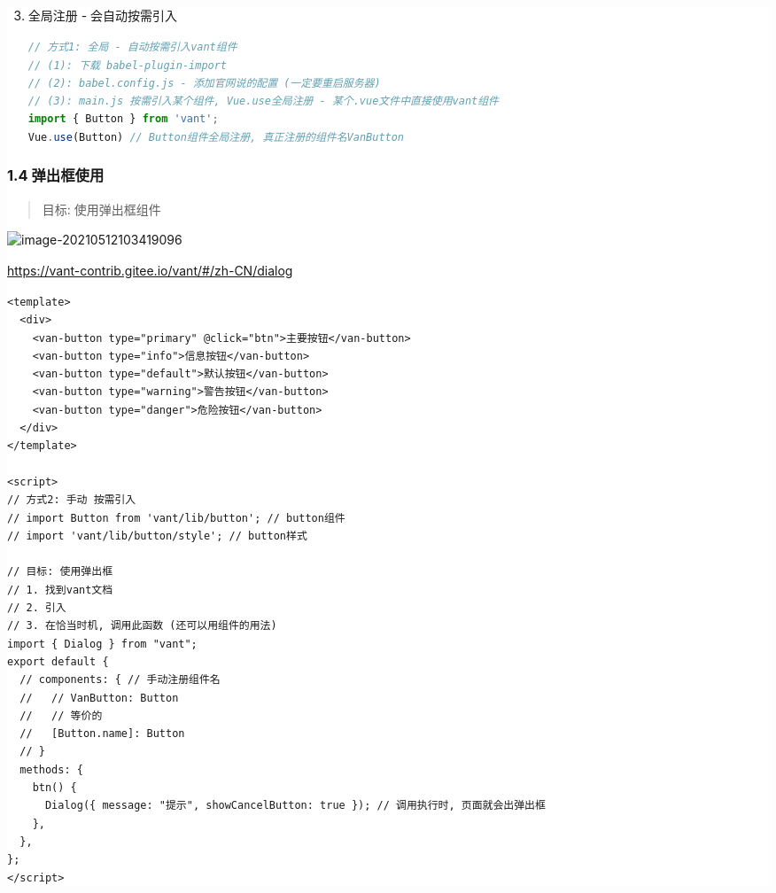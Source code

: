 3. 全局注册 - 会自动按需引入

   ```js
   // 方式1: 全局 - 自动按需引入vant组件
   // (1): 下载 babel-plugin-import
   // (2): babel.config.js - 添加官网说的配置 (一定要重启服务器)
   // (3): main.js 按需引入某个组件, Vue.use全局注册 - 某个.vue文件中直接使用vant组件
   import { Button } from 'vant';
   Vue.use(Button) // Button组件全局注册, 真正注册的组件名VanButton
   ```

### 1.4 弹出框使用

> 目标: 使用弹出框组件

![image-20210512103419096](images/image-20210512103419096.png)

https://vant-contrib.gitee.io/vant/#/zh-CN/dialog

```vue
<template>
  <div>
    <van-button type="primary" @click="btn">主要按钮</van-button>
    <van-button type="info">信息按钮</van-button>
    <van-button type="default">默认按钮</van-button>
    <van-button type="warning">警告按钮</van-button>
    <van-button type="danger">危险按钮</van-button>
  </div>
</template>

<script>
// 方式2: 手动 按需引入
// import Button from 'vant/lib/button'; // button组件
// import 'vant/lib/button/style'; // button样式

// 目标: 使用弹出框
// 1. 找到vant文档
// 2. 引入
// 3. 在恰当时机, 调用此函数 (还可以用组件的用法)
import { Dialog } from "vant";
export default {
  // components: { // 手动注册组件名
  //   // VanButton: Button
  //   // 等价的
  //   [Button.name]: Button
  // }
  methods: {
    btn() {
      Dialog({ message: "提示", showCancelButton: true }); // 调用执行时, 页面就会出弹出框
    },
  },
};
</script>
```
